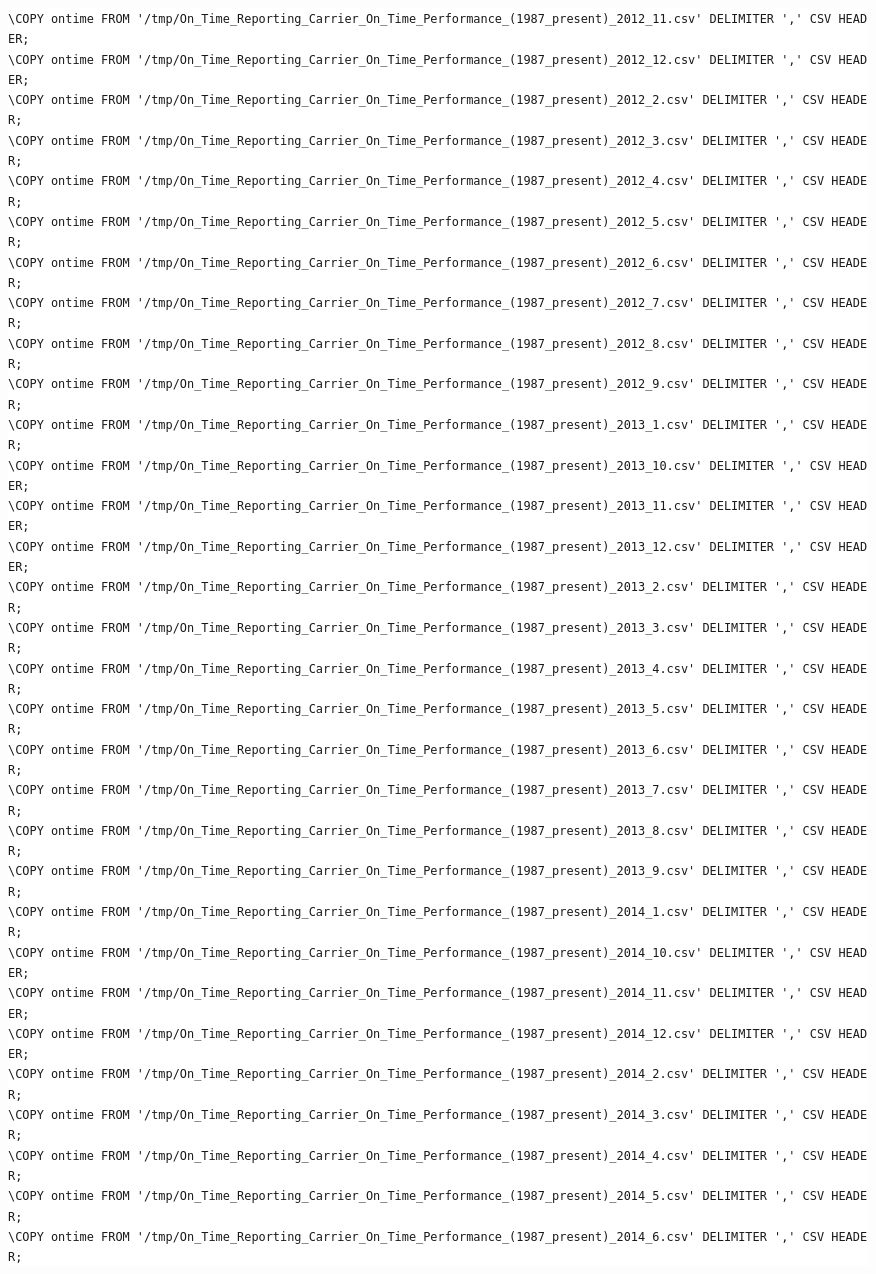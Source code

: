 ```
\COPY ontime FROM '/tmp/On_Time_Reporting_Carrier_On_Time_Performance_(1987_present)_2012_11.csv' DELIMITER ',' CSV HEADER;
\COPY ontime FROM '/tmp/On_Time_Reporting_Carrier_On_Time_Performance_(1987_present)_2012_12.csv' DELIMITER ',' CSV HEADER;
\COPY ontime FROM '/tmp/On_Time_Reporting_Carrier_On_Time_Performance_(1987_present)_2012_2.csv' DELIMITER ',' CSV HEADER;
\COPY ontime FROM '/tmp/On_Time_Reporting_Carrier_On_Time_Performance_(1987_present)_2012_3.csv' DELIMITER ',' CSV HEADER;
\COPY ontime FROM '/tmp/On_Time_Reporting_Carrier_On_Time_Performance_(1987_present)_2012_4.csv' DELIMITER ',' CSV HEADER;
\COPY ontime FROM '/tmp/On_Time_Reporting_Carrier_On_Time_Performance_(1987_present)_2012_5.csv' DELIMITER ',' CSV HEADER;
\COPY ontime FROM '/tmp/On_Time_Reporting_Carrier_On_Time_Performance_(1987_present)_2012_6.csv' DELIMITER ',' CSV HEADER;
\COPY ontime FROM '/tmp/On_Time_Reporting_Carrier_On_Time_Performance_(1987_present)_2012_7.csv' DELIMITER ',' CSV HEADER;
\COPY ontime FROM '/tmp/On_Time_Reporting_Carrier_On_Time_Performance_(1987_present)_2012_8.csv' DELIMITER ',' CSV HEADER;
\COPY ontime FROM '/tmp/On_Time_Reporting_Carrier_On_Time_Performance_(1987_present)_2012_9.csv' DELIMITER ',' CSV HEADER;
\COPY ontime FROM '/tmp/On_Time_Reporting_Carrier_On_Time_Performance_(1987_present)_2013_1.csv' DELIMITER ',' CSV HEADER;
\COPY ontime FROM '/tmp/On_Time_Reporting_Carrier_On_Time_Performance_(1987_present)_2013_10.csv' DELIMITER ',' CSV HEADER;
\COPY ontime FROM '/tmp/On_Time_Reporting_Carrier_On_Time_Performance_(1987_present)_2013_11.csv' DELIMITER ',' CSV HEADER;
\COPY ontime FROM '/tmp/On_Time_Reporting_Carrier_On_Time_Performance_(1987_present)_2013_12.csv' DELIMITER ',' CSV HEADER;
\COPY ontime FROM '/tmp/On_Time_Reporting_Carrier_On_Time_Performance_(1987_present)_2013_2.csv' DELIMITER ',' CSV HEADER;
\COPY ontime FROM '/tmp/On_Time_Reporting_Carrier_On_Time_Performance_(1987_present)_2013_3.csv' DELIMITER ',' CSV HEADER;
\COPY ontime FROM '/tmp/On_Time_Reporting_Carrier_On_Time_Performance_(1987_present)_2013_4.csv' DELIMITER ',' CSV HEADER;
\COPY ontime FROM '/tmp/On_Time_Reporting_Carrier_On_Time_Performance_(1987_present)_2013_5.csv' DELIMITER ',' CSV HEADER;
\COPY ontime FROM '/tmp/On_Time_Reporting_Carrier_On_Time_Performance_(1987_present)_2013_6.csv' DELIMITER ',' CSV HEADER;
\COPY ontime FROM '/tmp/On_Time_Reporting_Carrier_On_Time_Performance_(1987_present)_2013_7.csv' DELIMITER ',' CSV HEADER;
\COPY ontime FROM '/tmp/On_Time_Reporting_Carrier_On_Time_Performance_(1987_present)_2013_8.csv' DELIMITER ',' CSV HEADER;
\COPY ontime FROM '/tmp/On_Time_Reporting_Carrier_On_Time_Performance_(1987_present)_2013_9.csv' DELIMITER ',' CSV HEADER;
\COPY ontime FROM '/tmp/On_Time_Reporting_Carrier_On_Time_Performance_(1987_present)_2014_1.csv' DELIMITER ',' CSV HEADER;
\COPY ontime FROM '/tmp/On_Time_Reporting_Carrier_On_Time_Performance_(1987_present)_2014_10.csv' DELIMITER ',' CSV HEADER;
\COPY ontime FROM '/tmp/On_Time_Reporting_Carrier_On_Time_Performance_(1987_present)_2014_11.csv' DELIMITER ',' CSV HEADER;
\COPY ontime FROM '/tmp/On_Time_Reporting_Carrier_On_Time_Performance_(1987_present)_2014_12.csv' DELIMITER ',' CSV HEADER;
\COPY ontime FROM '/tmp/On_Time_Reporting_Carrier_On_Time_Performance_(1987_present)_2014_2.csv' DELIMITER ',' CSV HEADER;
\COPY ontime FROM '/tmp/On_Time_Reporting_Carrier_On_Time_Performance_(1987_present)_2014_3.csv' DELIMITER ',' CSV HEADER;
\COPY ontime FROM '/tmp/On_Time_Reporting_Carrier_On_Time_Performance_(1987_present)_2014_4.csv' DELIMITER ',' CSV HEADER;
\COPY ontime FROM '/tmp/On_Time_Reporting_Carrier_On_Time_Performance_(1987_present)_2014_5.csv' DELIMITER ',' CSV HEADER;
\COPY ontime FROM '/tmp/On_Time_Reporting_Carrier_On_Time_Performance_(1987_present)_2014_6.csv' DELIMITER ',' CSV HEADER;
```